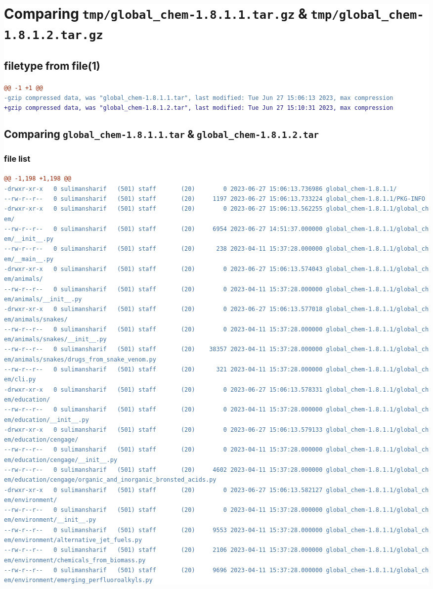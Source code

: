 # Comparing `tmp/global_chem-1.8.1.1.tar.gz` & `tmp/global_chem-1.8.1.2.tar.gz`

## filetype from file(1)

```diff
@@ -1 +1 @@
-gzip compressed data, was "global_chem-1.8.1.1.tar", last modified: Tue Jun 27 15:06:13 2023, max compression
+gzip compressed data, was "global_chem-1.8.1.2.tar", last modified: Tue Jun 27 15:10:31 2023, max compression
```

## Comparing `global_chem-1.8.1.1.tar` & `global_chem-1.8.1.2.tar`

### file list

```diff
@@ -1,198 +1,198 @@
-drwxr-xr-x   0 sulimansharif   (501) staff       (20)        0 2023-06-27 15:06:13.736986 global_chem-1.8.1.1/
--rw-r--r--   0 sulimansharif   (501) staff       (20)     1197 2023-06-27 15:06:13.733224 global_chem-1.8.1.1/PKG-INFO
-drwxr-xr-x   0 sulimansharif   (501) staff       (20)        0 2023-06-27 15:06:13.562255 global_chem-1.8.1.1/global_chem/
--rw-r--r--   0 sulimansharif   (501) staff       (20)     6954 2023-06-27 14:51:37.000000 global_chem-1.8.1.1/global_chem/__init__.py
--rw-r--r--   0 sulimansharif   (501) staff       (20)      238 2023-04-11 15:37:28.000000 global_chem-1.8.1.1/global_chem/__main__.py
-drwxr-xr-x   0 sulimansharif   (501) staff       (20)        0 2023-06-27 15:06:13.574043 global_chem-1.8.1.1/global_chem/animals/
--rw-r--r--   0 sulimansharif   (501) staff       (20)        0 2023-04-11 15:37:28.000000 global_chem-1.8.1.1/global_chem/animals/__init__.py
-drwxr-xr-x   0 sulimansharif   (501) staff       (20)        0 2023-06-27 15:06:13.577018 global_chem-1.8.1.1/global_chem/animals/snakes/
--rw-r--r--   0 sulimansharif   (501) staff       (20)        0 2023-04-11 15:37:28.000000 global_chem-1.8.1.1/global_chem/animals/snakes/__init__.py
--rw-r--r--   0 sulimansharif   (501) staff       (20)    38357 2023-04-11 15:37:28.000000 global_chem-1.8.1.1/global_chem/animals/snakes/drugs_from_snake_venom.py
--rw-r--r--   0 sulimansharif   (501) staff       (20)      321 2023-04-11 15:37:28.000000 global_chem-1.8.1.1/global_chem/cli.py
-drwxr-xr-x   0 sulimansharif   (501) staff       (20)        0 2023-06-27 15:06:13.578331 global_chem-1.8.1.1/global_chem/education/
--rw-r--r--   0 sulimansharif   (501) staff       (20)        0 2023-04-11 15:37:28.000000 global_chem-1.8.1.1/global_chem/education/__init__.py
-drwxr-xr-x   0 sulimansharif   (501) staff       (20)        0 2023-06-27 15:06:13.579133 global_chem-1.8.1.1/global_chem/education/cengage/
--rw-r--r--   0 sulimansharif   (501) staff       (20)        0 2023-04-11 15:37:28.000000 global_chem-1.8.1.1/global_chem/education/cengage/__init__.py
--rw-r--r--   0 sulimansharif   (501) staff       (20)     4602 2023-04-11 15:37:28.000000 global_chem-1.8.1.1/global_chem/education/cengage/organic_and_inorganic_bronsted_acids.py
-drwxr-xr-x   0 sulimansharif   (501) staff       (20)        0 2023-06-27 15:06:13.582127 global_chem-1.8.1.1/global_chem/environment/
--rw-r--r--   0 sulimansharif   (501) staff       (20)        0 2023-04-11 15:37:28.000000 global_chem-1.8.1.1/global_chem/environment/__init__.py
--rw-r--r--   0 sulimansharif   (501) staff       (20)     9553 2023-04-11 15:37:28.000000 global_chem-1.8.1.1/global_chem/environment/alternative_jet_fuels.py
--rw-r--r--   0 sulimansharif   (501) staff       (20)     2106 2023-04-11 15:37:28.000000 global_chem-1.8.1.1/global_chem/environment/chemicals_from_biomass.py
--rw-r--r--   0 sulimansharif   (501) staff       (20)     9696 2023-04-11 15:37:28.000000 global_chem-1.8.1.1/global_chem/environment/emerging_perfluoroalkyls.py
```
